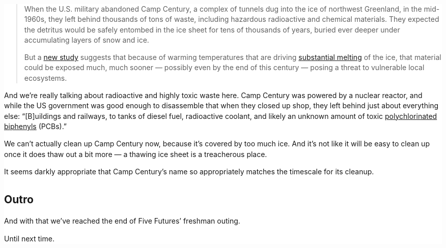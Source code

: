 > When the U.S. military abandoned Camp Century, a complex of tunnels dug into the ice of northwest Greenland, in the mid-1960s, they left behind thousands of tons of waste, including hazardous radioactive and chemical materials. They expected the detritus would be safely entombed in the ice sheet for tens of thousands of years, buried ever deeper under accumulating layers of snow and ice.
> 
> But a [new study](http://onlinelibrary.wiley.com/doi/10.1002/2016GL069688/abstract) suggests that because of warming temperatures that are driving [substantial melting](http://www.climatecentral.org/news/greenlands-melt-season-started-nearly-two-months-early-20237) of the ice, that material could be exposed much, much sooner — possibly even by the end of this century — posing a threat to vulnerable local ecosystems.

And we’re really talking about radioactive and highly toxic waste here. Camp Century was powered by a nuclear reactor, and while the US government was good enough to disassemble that when they closed up shop, they left behind just about everything else: “[B]uildings and railways, to tanks of diesel fuel, radioactive coolant, and likely an unknown amount of toxic [polychlorinated biphenyls](https://www.epa.gov/pcbs/learn-about-polychlorinated-biphenyls-pcbs) (PCBs).”

We can’t actually clean up Camp Century now, because it’s covered by too much ice. And it’s not like it will be easy to clean up once it does thaw out a bit more — a thawing ice sheet is a treacherous place.

It seems darkly appropriate that Camp Century’s name so appropriately matches the timescale for its cleanup.

## Outro

And with that we’ve reached the end of Five Futures’ freshman outing.

Until next time.
